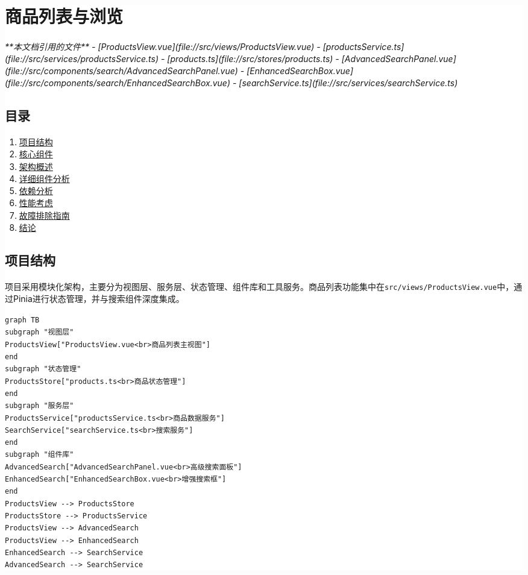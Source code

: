 # 商品列表与浏览

<cite>
**本文档引用的文件**   
- [ProductsView.vue](file://src/views/ProductsView.vue)
- [productsService.ts](file://src/services/productsService.ts)
- [products.ts](file://src/stores/products.ts)
- [AdvancedSearchPanel.vue](file://src/components/search/AdvancedSearchPanel.vue)
- [EnhancedSearchBox.vue](file://src/components/search/EnhancedSearchBox.vue)
- [searchService.ts](file://src/services/searchService.ts)
</cite>

## 目录
1. [项目结构](#项目结构)
2. [核心组件](#核心组件)
3. [架构概述](#架构概述)
4. [详细组件分析](#详细组件分析)
5. [依赖分析](#依赖分析)
6. [性能考虑](#性能考虑)
7. [故障排除指南](#故障排除指南)
8. [结论](#结论)

## 项目结构

项目采用模块化架构，主要分为视图层、服务层、状态管理、组件库和工具服务。商品列表功能集中在`src/views/ProductsView.vue`中，通过Pinia进行状态管理，并与搜索组件深度集成。

```mermaid
graph TB
subgraph "视图层"
ProductsView["ProductsView.vue<br>商品列表主视图"]
end
subgraph "状态管理"
ProductsStore["products.ts<br>商品状态管理"]
end
subgraph "服务层"
ProductsService["productsService.ts<br>商品数据服务"]
SearchService["searchService.ts<br>搜索服务"]
end
subgraph "组件库"
AdvancedSearch["AdvancedSearchPanel.vue<br>高级搜索面板"]
EnhancedSearch["EnhancedSearchBox.vue<br>增强搜索框"]
end
ProductsView --> ProductsStore
ProductsStore --> ProductsService
ProductsView --> AdvancedSearch
ProductsView --> EnhancedSearch
EnhancedSearch --> SearchService
AdvancedSearch --> SearchService
```
